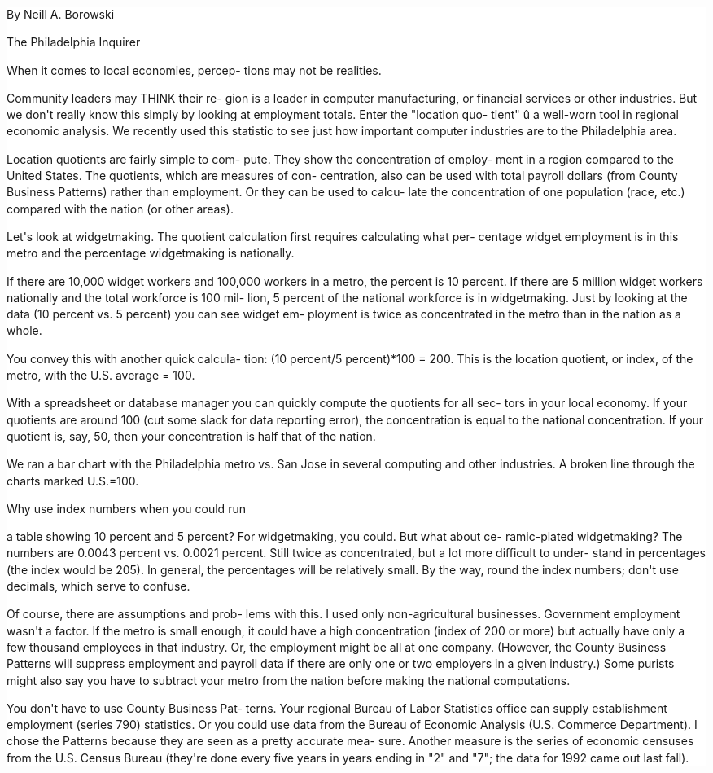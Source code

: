 By Neill A. Borowski 

The Philadelphia Inquirer 

When it comes to local economies, percep- tions may not be realities. 

Community leaders may THINK their re- gion is a leader in computer manufacturing, or financial services or other industries. But we don't really know this simply by looking at employment totals. Enter the "location quo- tient" û a well-worn tool in regional economic analysis. We recently used this statistic to see just how important computer industries are to the Philadelphia area. 

Location quotients are fairly simple to com- pute. They show the concentration of employ- ment in a region compared to the United States. The quotients, which are measures of con- centration, also can be used with total payroll dollars (from County Business Patterns) rather than employment. Or they can be used to calcu- late the concentration of one population (race, etc.) compared with the nation (or other areas). 

Let's look at widgetmaking. The quotient calculation first requires calculating what per- centage widget employment is in this metro and the percentage widgetmaking is nationally. 

If there are 10,000 widget workers and 100,000 workers in a metro, the percent is 10 percent. If there are 5 million widget workers nationally and the total workforce is 100 mil- lion, 5 percent of the national workforce is in widgetmaking. Just by looking at the data (10 percent vs. 5 percent) you can see widget em- ployment is twice as concentrated in the metro than in the nation as a whole. 

You convey this with another quick calcula- tion: (10 percent/5 percent)*100 = 200. This is the location quotient, or index, of the metro, with the U.S. average = 100. 

With a spreadsheet or database manager you can quickly compute the quotients for all sec- tors in your local economy. If your quotients are around 100 (cut some slack for data reporting error), the concentration is equal to the national concentration. If your quotient is, say, 50, then your concentration is half that of the nation. 

We ran a bar chart with the Philadelphia metro vs. San Jose in several computing and other industries. A broken line through the charts marked U.S.=100. 

Why use index numbers when you could run 

a table showing 10 percent and 5 percent? For widgetmaking, you could. But what about ce- ramic-plated widgetmaking? The numbers are 0.0043 percent vs. 0.0021 percent. Still twice as concentrated, but a lot more difficult to under- stand in percentages (the index would be 205). In general, the percentages will be relatively small. By the way, round the index numbers; don't use decimals, which serve to confuse. 

Of course, there are assumptions and prob- lems with this. I used only non-agricultural businesses. Government employment wasn't a factor. If the metro is small enough, it could have a high concentration (index of 200 or more) but actually have only a few thousand employees in that industry. Or, the employment might be all at one company. (However, the County Business Patterns will suppress employment and payroll data if there are only one or two employers in a given industry.) Some purists might also say you have to subtract your metro from the nation before making the national computations. 

You don't have to use County Business Pat- terns. Your regional Bureau of Labor Statistics office can supply establishment employment (series 790) statistics. Or you could use data from the Bureau of Economic Analysis (U.S. Commerce Department). I chose the Patterns because they are seen as a pretty accurate mea- sure. Another measure is the series of economic censuses from the U.S. Census Bureau (they're done every five years in years ending in "2" and "7"; the data for 1992 came out last fall). 
